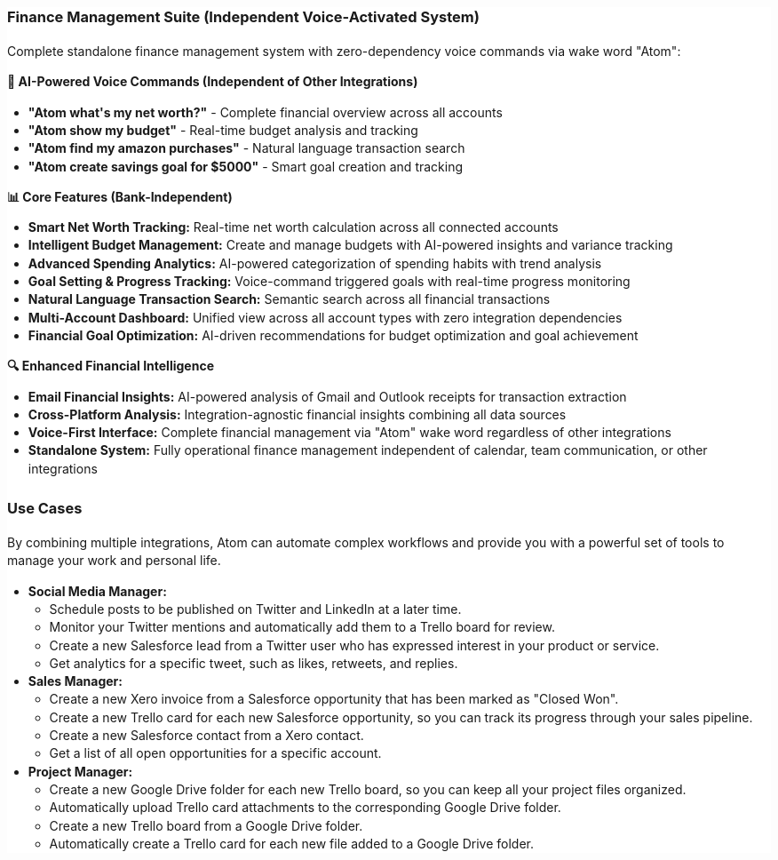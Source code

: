 ### Finance Management Suite (Independent Voice-Activated System)
Complete standalone finance management system with zero-dependency voice commands via wake word "Atom":

**🎤 AI-Powered Voice Commands (Independent of Other Integrations)**
- **"Atom what's my net worth?"** - Complete financial overview across all accounts
- **"Atom show my budget"** - Real-time budget analysis and tracking
- **"Atom find my amazon purchases"** - Natural language transaction search
- **"Atom create savings goal for $5000"** - Smart goal creation and tracking

**📊 Core Features (Bank-Independent)**
*   **Smart Net Worth Tracking:** Real-time net worth calculation across all connected accounts
*   **Intelligent Budget Management:** Create and manage budgets with AI-powered insights and variance tracking
*   **Advanced Spending Analytics:** AI-powered categorization of spending habits with trend analysis
*   **Goal Setting & Progress Tracking:** Voice-command triggered goals with real-time progress monitoring
*   **Natural Language Transaction Search:** Semantic search across all financial transactions
*   **Multi-Account Dashboard:** Unified view across all account types with zero integration dependencies
*   **Financial Goal Optimization:** AI-driven recommendations for budget optimization and goal achievement

**🔍 Enhanced Financial Intelligence**
*   **Email Financial Insights:** AI-powered analysis of Gmail and Outlook receipts for transaction extraction
*   **Cross-Platform Analysis:** Integration-agnostic financial insights combining all data sources
*   **Voice-First Interface:** Complete financial management via "Atom" wake word regardless of other integrations
*   **Standalone System:** Fully operational finance management independent of calendar, team communication, or other integrations


### Use Cases
By combining multiple integrations, Atom can automate complex workflows and provide you with a powerful set of tools to manage your work and personal life.

*   **Social Media Manager:**
    *   Schedule posts to be published on Twitter and LinkedIn at a later time.
    *   Monitor your Twitter mentions and automatically add them to a Trello board for review.
    *   Create a new Salesforce lead from a Twitter user who has expressed interest in your product or service.
    *   Get analytics for a specific tweet, such as likes, retweets, and replies.
*   **Sales Manager:**
    *   Create a new Xero invoice from a Salesforce opportunity that has been marked as "Closed Won".
    *   Create a new Trello card for each new Salesforce opportunity, so you can track its progress through your sales pipeline.
    *   Create a new Salesforce contact from a Xero contact.
    *   Get a list of all open opportunities for a specific account.
*   **Project Manager:**
    *   Create a new Google Drive folder for each new Trello board, so you can keep all your project files organized.
    *   Automatically upload Trello card attachments to the corresponding Google Drive folder.
    *   Create a new Trello board from a Google Drive folder.
    *   Automatically create a Trello card for each new file added to a Google Drive folder.
